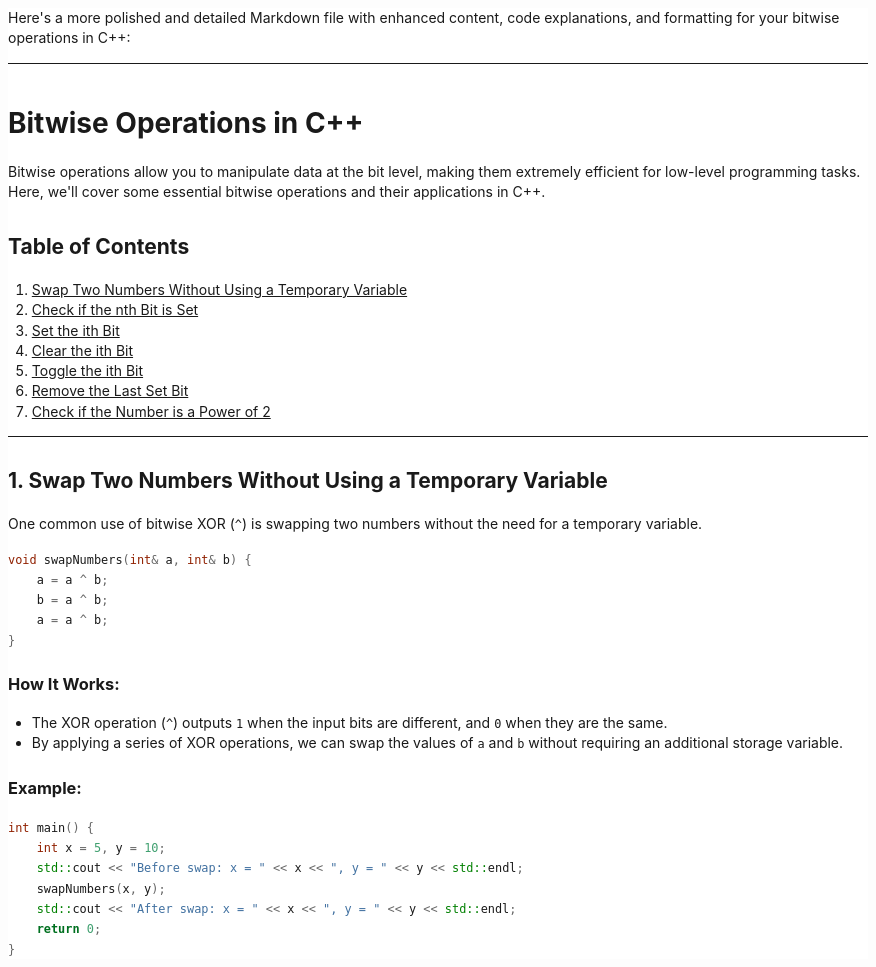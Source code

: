 Here's a more polished and detailed Markdown file with enhanced content, code explanations, and formatting for your bitwise operations in C++:

---

# Bitwise Operations in C++

Bitwise operations allow you to manipulate data at the bit level, making them extremely efficient for low-level programming tasks. Here, we'll cover some essential bitwise operations and their applications in C++.

## Table of Contents
1. [Swap Two Numbers Without Using a Temporary Variable](#swap-two-numbers-without-using-a-temporary-variable)
2. [Check if the nth Bit is Set](#check-if-the-nth-bit-is-set)
3. [Set the ith Bit](#set-the-ith-bit)
4. [Clear the ith Bit](#clear-the-ith-bit)
5. [Toggle the ith Bit](#toggle-the-ith-bit)
6. [Remove the Last Set Bit](#remove-the-last-set-bit)
7. [Check if the Number is a Power of 2](#check-if-the-number-is-a-power-of-2)

---

## 1. Swap Two Numbers Without Using a Temporary Variable

One common use of bitwise XOR (`^`) is swapping two numbers without the need for a temporary variable.

```cpp
void swapNumbers(int& a, int& b) {
    a = a ^ b;
    b = a ^ b;
    a = a ^ b;
}
```

### How It Works:
- The XOR operation (`^`) outputs `1` when the input bits are different, and `0` when they are the same.
- By applying a series of XOR operations, we can swap the values of `a` and `b` without requiring an additional storage variable.

### Example:
```cpp
int main() {
    int x = 5, y = 10;
    std::cout << "Before swap: x = " << x << ", y = " << y << std::endl;
    swapNumbers(x, y);
    std::cout << "After swap: x = " << x << ", y = " << y << std::endl;
    return 0;
}
```
